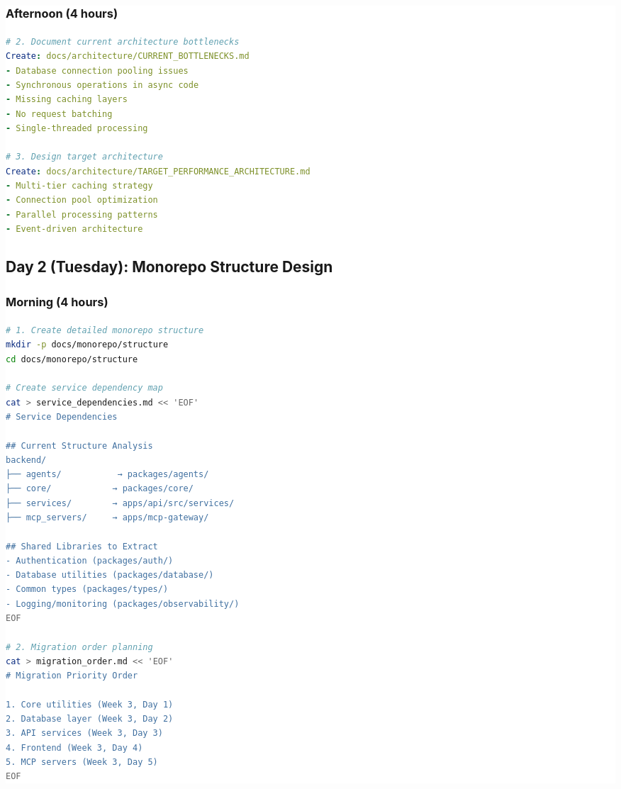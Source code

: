 ### Afternoon (4 hours)
```yaml
# 2. Document current architecture bottlenecks
Create: docs/architecture/CURRENT_BOTTLENECKS.md
- Database connection pooling issues
- Synchronous operations in async code
- Missing caching layers
- No request batching
- Single-threaded processing

# 3. Design target architecture
Create: docs/architecture/TARGET_PERFORMANCE_ARCHITECTURE.md
- Multi-tier caching strategy
- Connection pool optimization
- Parallel processing patterns
- Event-driven architecture
```

## Day 2 (Tuesday): Monorepo Structure Design

### Morning (4 hours)
```bash
# 1. Create detailed monorepo structure
mkdir -p docs/monorepo/structure
cd docs/monorepo/structure

# Create service dependency map
cat > service_dependencies.md << 'EOF'
# Service Dependencies

## Current Structure Analysis
backend/
├── agents/           → packages/agents/
├── core/            → packages/core/
├── services/        → apps/api/src/services/
├── mcp_servers/     → apps/mcp-gateway/

## Shared Libraries to Extract
- Authentication (packages/auth/)
- Database utilities (packages/database/)
- Common types (packages/types/)
- Logging/monitoring (packages/observability/)
EOF

# 2. Migration order planning
cat > migration_order.md << 'EOF'
# Migration Priority Order

1. Core utilities (Week 3, Day 1)
2. Database layer (Week 3, Day 2)
3. API services (Week 3, Day 3)
4. Frontend (Week 3, Day 4)
5. MCP servers (Week 3, Day 5)
EOF
```
